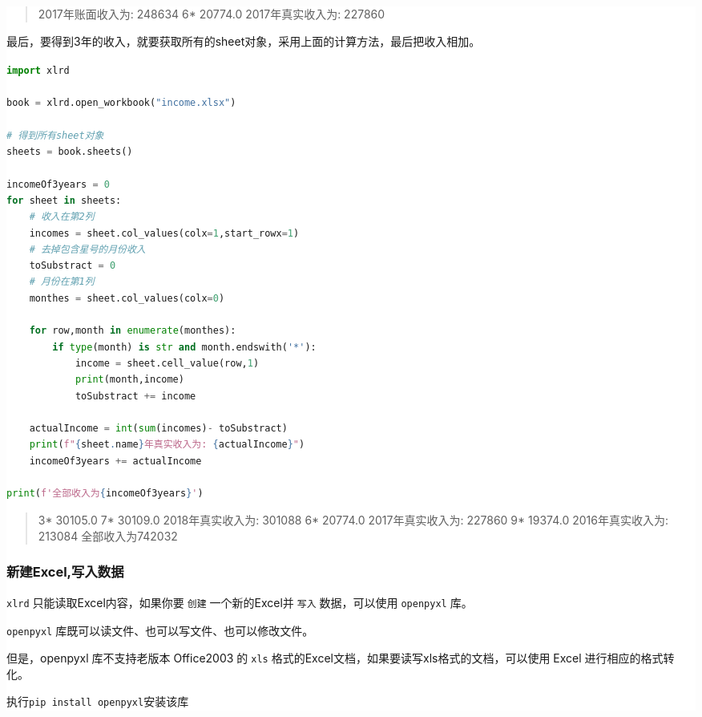 > 2017年账面收入为: 248634
> 6* 20774.0
> 2017年真实收入为: 227860

最后，要得到3年的收入，就要获取所有的sheet对象，采用上面的计算方法，最后把收入相加。

```python
import xlrd

book = xlrd.open_workbook("income.xlsx")

# 得到所有sheet对象
sheets = book.sheets()

incomeOf3years = 0
for sheet in sheets:
    # 收入在第2列
    incomes = sheet.col_values(colx=1,start_rowx=1)
    # 去掉包含星号的月份收入
    toSubstract = 0
    # 月份在第1列
    monthes = sheet.col_values(colx=0)

    for row,month in enumerate(monthes):
        if type(month) is str and month.endswith('*'):
            income = sheet.cell_value(row,1)
            print(month,income)
            toSubstract += income

    actualIncome = int(sum(incomes)- toSubstract)
    print(f"{sheet.name}年真实收入为: {actualIncome}")
    incomeOf3years += actualIncome

print(f'全部收入为{incomeOf3years}')
```

> 3* 30105.0
> 7* 30109.0
> 2018年真实收入为: 301088
> 6* 20774.0
> 2017年真实收入为: 227860
> 9* 19374.0
> 2016年真实收入为: 213084
> 全部收入为742032

### 新建Excel,写入数据

`xlrd` 只能读取Excel内容，如果你要 `创建` 一个新的Excel并 `写入` 数据，可以使用 `openpyxl` 库。

`openpyxl` 库既可以读文件、也可以写文件、也可以修改文件。

但是，openpyxl 库不支持老版本 Office2003 的 `xls` 格式的Excel文档，如果要读写xls格式的文档，可以使用 Excel 进行相应的格式转化。

执行`pip install openpyxl`安装该库
